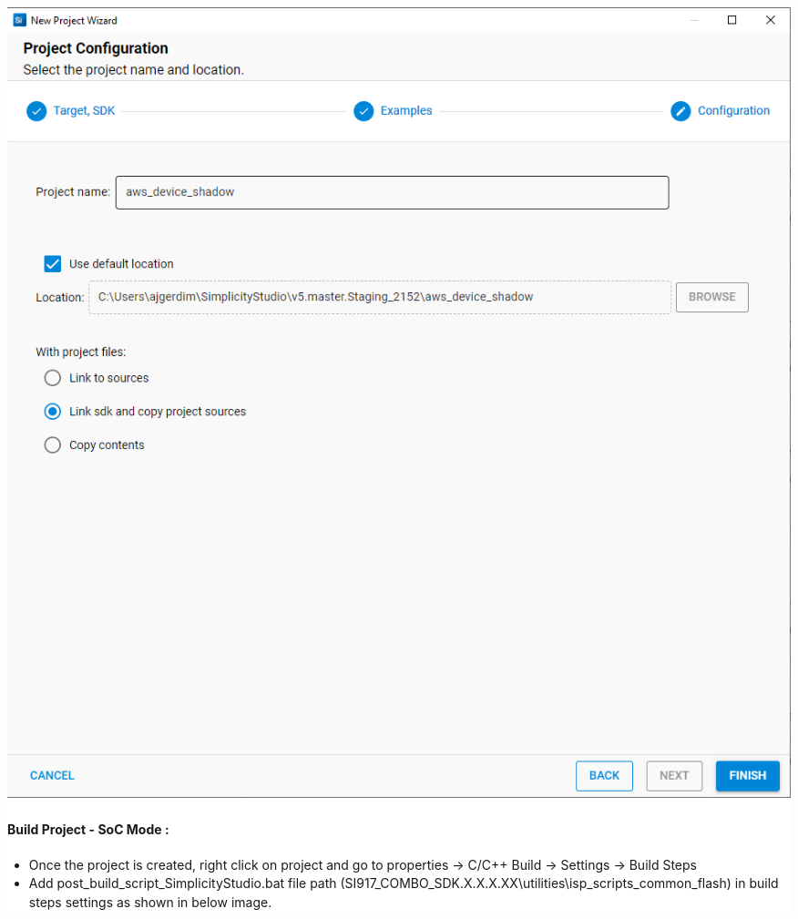 ![creation_final](resources/readme/creationfinal114.png)

#### Build Project - SoC Mode :

- Once the project is created, right click on project and go to properties → C/C++ Build → Settings → Build Steps
- Add post_build_script_SimplicityStudio.bat file path (SI917_COMBO_SDK.X.X.X.XX\utilities\isp_scripts_common_flash) in build steps settings as shown in below image.